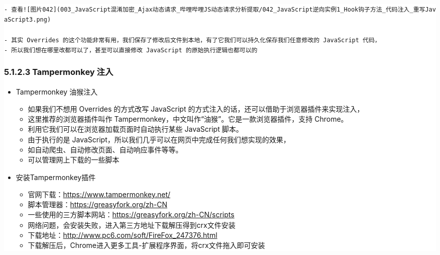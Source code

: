     - 查看![图片042](003_JavaScript混淆加密_Ajax动态请求_哔哩哔哩JS动态请求分析提取/042_JavaScript逆向实例1_Hook钩子方法_代码注入_重写JavaScript3.png) 
    
    - 其实 Overrides 的这个功能非常有用，我们保存了修改后文件到本地，有了它我们可以持久化保存我们任意修改的 JavaScript 代码，
    - 所以我们想在哪里改都可以了，甚至可以直接修改 JavaScript 的原始执行逻辑也都可以的

### 5.1.2.3 Tampermonkey 注入   
- Tampermonkey 油猴注入
    - 如果我们不想用 Overrides 的方式改写 JavaScript 的方式注入的话，还可以借助于浏览器插件来实现注入，
    - 这里推荐的浏览器插件叫作 Tampermonkey，中文叫作“油猴”。它是一款浏览器插件，支持 Chrome。
    - 利用它我们可以在浏览器加载页面时自动执行某些 JavaScript 脚本。
    - 由于执行的是 JavaScript，所以我们几乎可以在网页中完成任何我们想实现的效果，
    - 如自动爬虫、自动修改页面、自动响应事件等等。
    - 可以管理网上下载的一些脚本

- 安装Tampermonkey插件
    - 官网下载：https://www.tampermonkey.net/
    - 脚本管理器：https://greasyfork.org/zh-CN
    - 一些使用的三方脚本网站：https://greasyfork.org/zh-CN/scripts
    - 网络问题，会安装失败，进入第三方地址下载解压得到crx文件安装
    - 下载地址：http://www.pc6.com/soft/FireFox_247376.html
    - 下载解压后，Chrome进入更多工具-扩展程序界面，将crx文件拖入即可安装